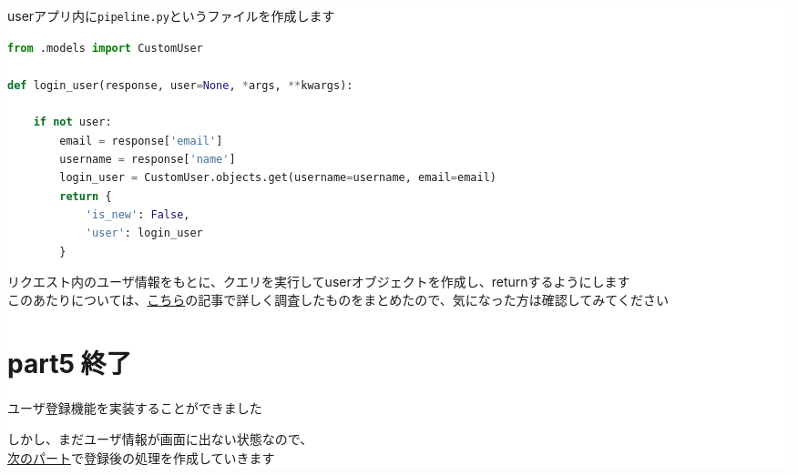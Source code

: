 userアプリ内に`pipeline.py`というファイルを作成します

```py:users/pipeline.py
from .models import CustomUser

def login_user(response, user=None, *args, **kwargs):

    if not user:
        email = response['email']
        username = response['name']
        login_user = CustomUser.objects.get(username=username, email=email)
        return {
            'is_new': False,
            'user': login_user
        }
```

リクエスト内のユーザ情報をもとに、クエリを実行してuserオブジェクトを作成し、returnするようにします  
このあたりについては、[こちら](https://qiita.com/cokemaniaIIDX/items/c8b19fc03189e0995ad1)の記事で詳しく調査したものをまとめたので、気になった方は確認してみてください

# part5 終了

ユーザ登録機能を実装することができました

しかし、まだユーザ情報が画面に出ない状態なので、  
[次のパート](./part6.md)で登録後の処理を作成していきます